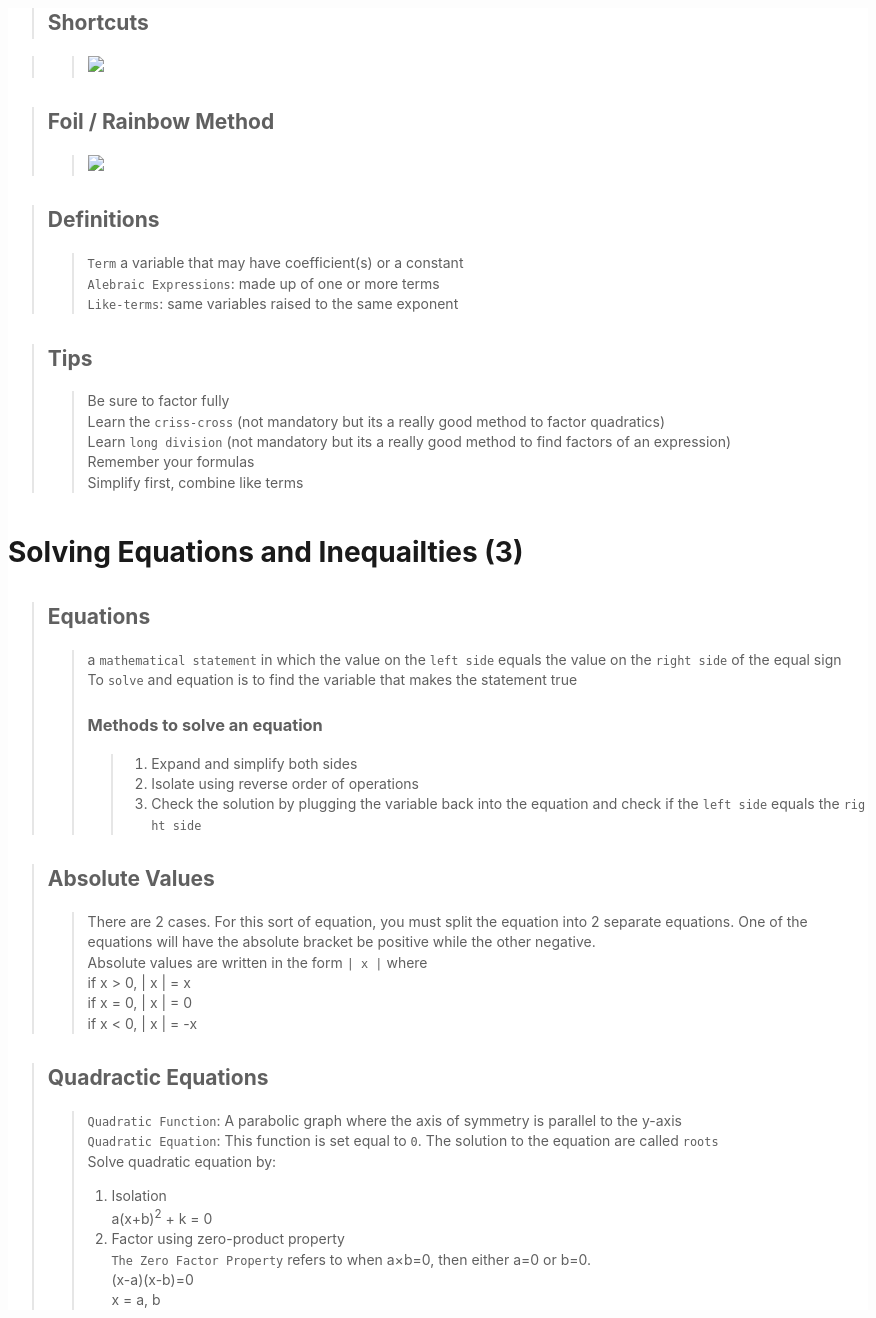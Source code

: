 > ## Shortcuts

>> <img src="https://image.slidesharecdn.com/factoringquadraticexpressions-120625145841-phpapp01/95/factoring-quadratic-expressions-13-728.jpg?cb=1340636365" width="500">

> ## Foil / Rainbow Method
>> <img src = "https://calcworkshop.com/wp-content/uploads/foil-method-formula.png" width ="500">

> ## Definitions
>> ```Term``` a variable that may have coefficient(s) or a constant     
>> ```Alebraic Expressions```: made up of one or more terms   
>> ```Like-terms```: same variables raised to the same exponent   

> ## Tips
>> Be sure to factor fully   
>> Learn the ```criss-cross``` (not mandatory but its a really good method to factor quadratics)   
>> Learn ```long division``` (not mandatory but its a really good method to find factors of an expression)    
>> Remember your formulas   
>> Simplify first, combine like terms        

# Solving Equations and Inequailties (3)
> ## Equations
>> a ```mathematical statement``` in which the value on the ```left side``` equals the value on the ```right side``` of the equal sign     
>> To ```solve``` and equation is to find the variable that makes the statement true
>> ### Methods to solve an equation
>>> 1. Expand and simplify both sides
>>> 2. Isolate using reverse order of operations
>>> 3. Check the solution by plugging the variable back into the equation and check if the ```left side``` equals the ```right side```
   
> 
> ## Absolute Values 
>> There are 2 cases. For this sort of equation, you must split the equation into 2 separate equations. One of the
>> equations will have the absolute bracket be positive while the other negative.   
>> Absolute values are written in the form ```| x |```
>> where    
>> if x > 0, | x | = x   
>> if x = 0, | x | = 0    
>> if x < 0, | x | = -x

> ## Quadractic Equations
>> ```Quadratic Function```: A parabolic graph where the axis of symmetry is parallel to the y-axis    
>> ```Quadratic Equation```: This function is set equal to ```0```. The solution to the equation are called ```roots```     
>> Solve quadratic equation by:    
>> 1. Isolation    
>> a(x+b)<sup>2</sup> + k = 0
>> 2. Factor using zero-product property    
>> ```The Zero Factor Property``` refers to when a&times;b=0, then either a=0 or b=0.     
>> (x-a)(x-b)=0    
>> x = a, b      
